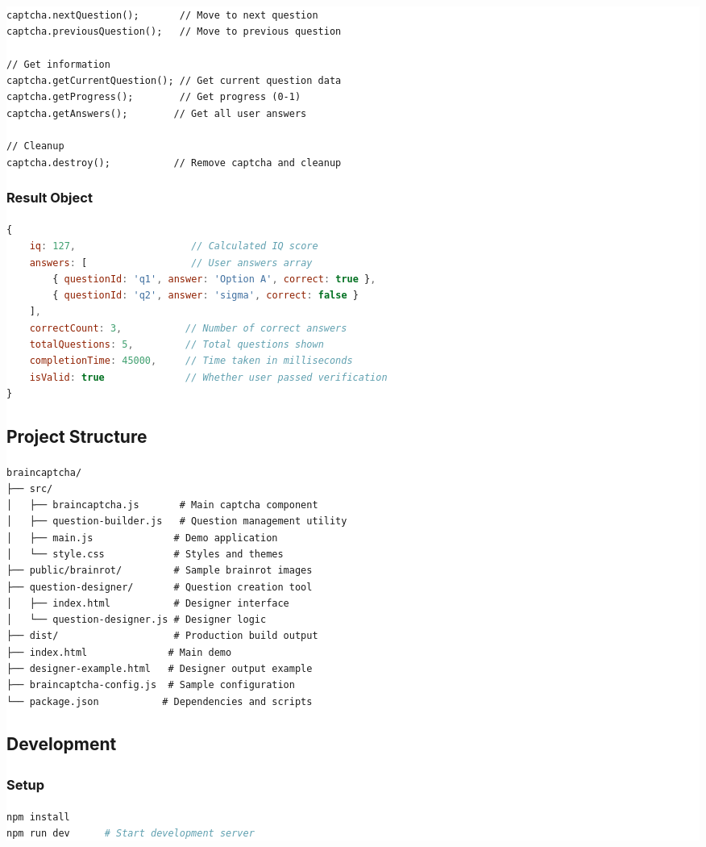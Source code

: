```
captcha.nextQuestion();       // Move to next question
captcha.previousQuestion();   // Move to previous question

// Get information
captcha.getCurrentQuestion(); // Get current question data
captcha.getProgress();        // Get progress (0-1)
captcha.getAnswers();        // Get all user answers

// Cleanup
captcha.destroy();           // Remove captcha and cleanup
```

### Result Object

```javascript
{
    iq: 127,                    // Calculated IQ score
    answers: [                  // User answers array
        { questionId: 'q1', answer: 'Option A', correct: true },
        { questionId: 'q2', answer: 'sigma', correct: false }
    ],
    correctCount: 3,           // Number of correct answers
    totalQuestions: 5,         // Total questions shown
    completionTime: 45000,     // Time taken in milliseconds
    isValid: true              // Whether user passed verification
}
```

## Project Structure

```
braincaptcha/
├── src/
│   ├── braincaptcha.js       # Main captcha component
│   ├── question-builder.js   # Question management utility
│   ├── main.js              # Demo application
│   └── style.css            # Styles and themes
├── public/brainrot/         # Sample brainrot images
├── question-designer/       # Question creation tool
│   ├── index.html           # Designer interface
│   └── question-designer.js # Designer logic
├── dist/                    # Production build output
├── index.html              # Main demo
├── designer-example.html   # Designer output example
├── braincaptcha-config.js  # Sample configuration
└── package.json           # Dependencies and scripts
```

## Development

### Setup
```bash
npm install
npm run dev      # Start development server
```

